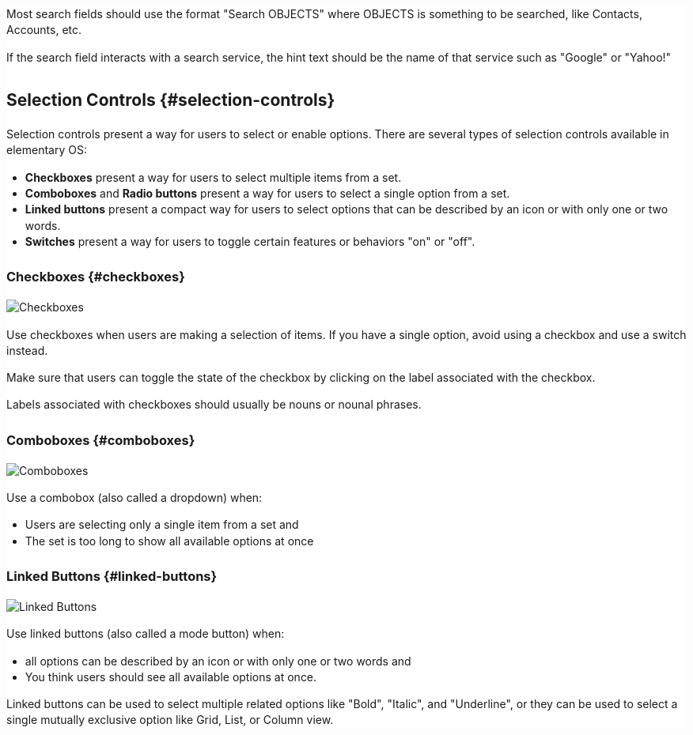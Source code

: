 Most search fields should use the format "Search OBJECTS" where OBJECTS is something to be searched, like Contacts, Accounts, etc.

If the search field interacts with a search service, the hint text should be the name of that service such as "Google" or "Yahoo!"

<span id="checkboxes-switches"/>

## Selection Controls {#selection-controls}

Selection controls present a way for users to select or enable options. There are several types of selection controls available in elementary OS:

* **Checkboxes** present a way for users to select multiple items from a set.
* **Comboboxes** and **Radio buttons** present a way for users to select a single option from a set.
* **Linked buttons** present a compact way for users to select options that can be described by an icon or with only one or two words.
* **Switches** present a way for users to toggle certain features or behaviors "on" or "off".

<span id="checkboxes-usage"/><span id="checkboxes-labeling"/>

### Checkboxes {#checkboxes}

<img src="/images/docs/human-interface-guidelines/selection-controls/checkboxes.png" alt="Checkboxes" style="max-width: 100px"/>

Use checkboxes when users are making a selection of items. If you have a single option, avoid using a checkbox and use a switch instead.

Make sure that users can toggle the state of the checkbox by clicking on the label associated with the checkbox.

Labels associated with checkboxes should usually be nouns or nounal phrases.

### Comboboxes {#comboboxes}

<img src="/images/docs/human-interface-guidelines/selection-controls/comboboxes.png" alt="Comboboxes" style="max-width: 158px"/>

Use a combobox (also called a dropdown) when:

* Users are selecting only a single item from a set and
* The set is too long to show all available options at once

<span id="linked-buttons-usage"/><span id="linked-buttons-labeling"/>

### Linked Buttons {#linked-buttons}

<img src="/images/docs/human-interface-guidelines/selection-controls/linked_buttons.png" alt="Linked Buttons" style="max-width: 119px"/>

Use linked buttons (also called a mode button) when:
* all options can be described by an icon or with only one or two words and
* You think users should see all available options at once.

Linked buttons can be used to select multiple related options like "Bold", "Italic", and "Underline", or they can be used to select a single mutually exclusive option like Grid, List, or Column view.
